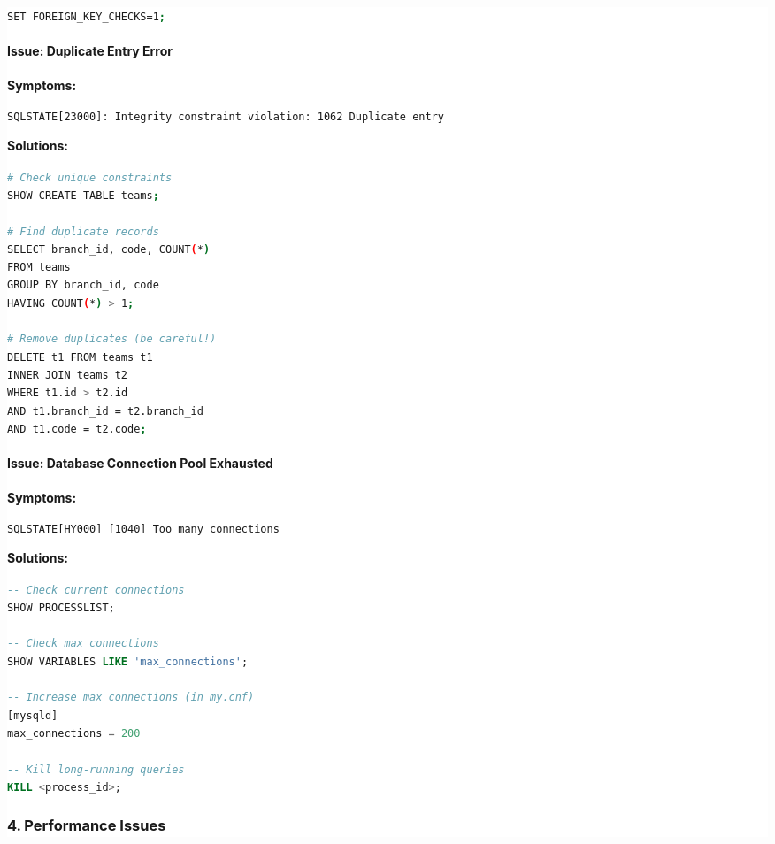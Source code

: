 ```bash
SET FOREIGN_KEY_CHECKS=1;
```

#### Issue: Duplicate Entry Error

**Symptoms:**
```
SQLSTATE[23000]: Integrity constraint violation: 1062 Duplicate entry
```

**Solutions:**
```bash
# Check unique constraints
SHOW CREATE TABLE teams;

# Find duplicate records
SELECT branch_id, code, COUNT(*) 
FROM teams 
GROUP BY branch_id, code 
HAVING COUNT(*) > 1;

# Remove duplicates (be careful!)
DELETE t1 FROM teams t1
INNER JOIN teams t2 
WHERE t1.id > t2.id 
AND t1.branch_id = t2.branch_id 
AND t1.code = t2.code;
```

#### Issue: Database Connection Pool Exhausted

**Symptoms:**
```
SQLSTATE[HY000] [1040] Too many connections
```

**Solutions:**
```sql
-- Check current connections
SHOW PROCESSLIST;

-- Check max connections
SHOW VARIABLES LIKE 'max_connections';

-- Increase max connections (in my.cnf)
[mysqld]
max_connections = 200

-- Kill long-running queries
KILL <process_id>;
```

### 4. Performance Issues
